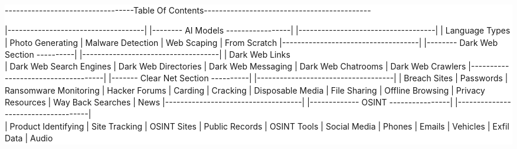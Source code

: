 ----------------------------------Table Of Contents--------------------------------------------


|------------------------------------|
|-------- AI Models -----------------|
|------------------------------------|
	| Language Types
	| Photo Generating
	| Malware Detection
	| Web Scaping
	| From Scratch
|------------------------------------|
|-------- Dark Web Section ----------|
|------------------------------------|
	| Dark Web Links		
	| Dark Web Search Engines
	| Dark Web Directories
	| Dark Web Messaging
	| Dark Web Chatrooms
	| Dark Web Crawlers
|------------------------------------|
|------- Clear Net Section ----------|
|------------------------------------|
	| Breach Sites
	| Passwords
	| Ransomware Monitoring
	| Hacker Forums
	| Carding
	| Cracking
	| Disposable Media
	| File Sharing
	| Offline Browsing
	| Privacy Resources
	| Way Back Searches
	| News 
|------------------------------------|
|------------- OSINT ----------------|
|------------------------------------|	
	| Product Identifying
	| Site Tracking
	| OSINT Sites
	| Public Records
	| OSINT Tools
	| Social Media
	| Phones
	| Emails
	| Vehicles
	| Exfil Data
	| Audio